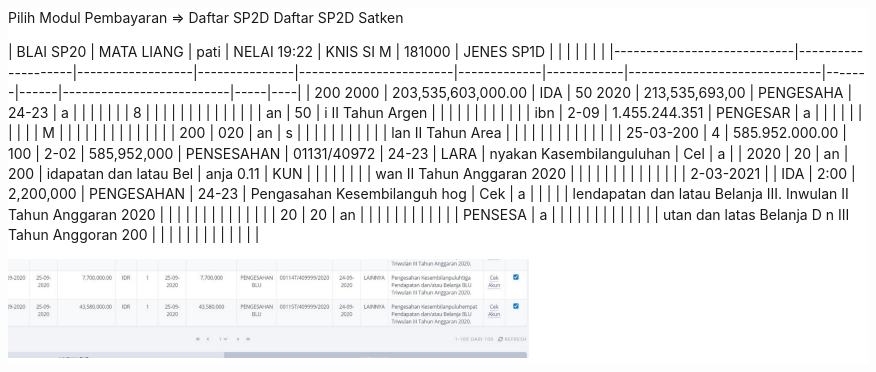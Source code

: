 
Pilih Modul Pembayaran => Daftar SP2D
 Daftar SP2D Satken

| BLAI SP20                  | MATA
LIANG                    | pati             | NELAI 19:22   |  KNIS SI M             | 181000      | JENES
 SP1D            |                              |       |      |                          |     |    |
|----------------------------|--------------------|------------------|---------------|------------------------|-------------|------------|------------------------------|-------|------|--------------------------|-----|----|
| 200
 2000                            | 203,535,603,000.00 | IDA              | 50
 2020               | 213,535,693,00         | PENGESAHA   | 24-23      | a                            |       |      |                          |     |    |
| 8                          |                    |                  |               |                        |             |            |                              |       |      |                          |     |    |
| an                         | 50                 | i II Tahun Argen |               |                        |             |            |                              |       |      |                          |     |    |
| ibn                        | 2-09               | 1.455.244.351    | PENGESAR      | a                      |             |            |                              |       |      |                          |     |    |
| M                          |                    |                  |               |                        |             |            |                              |       |      |                          |     |    |
| 200                        | 020                | an               | s             |                        |             |            |                              |       |      |                          |     |    |
| lan II Tahun Area          |                    |                  |               |                        |             |            |                              |       |      |                          |     |    |
| 25-03-200                  | 4                  | 585.952.000.00   | 100           | 2-02                   | 585,952,000 | PENSESAHAN | 01131/40972                  | 24-23 | LARA | nyakan Kasembilanguluhan | Cel | a  |
| 2020                       | 20                 | an               | 200           | idapatan dan latau Bel | anja 0.11   | KUN        |                              |       |      |                          |     |    |
| wan II Tahun Anggaran 2020 |                    |                  |               |                        |             |            |                              |       |      |                          |     |    |
| 2-03-2021                  |                    | IDA              | 2:00          | 2,200,000              | PENGESAHAN  | 24-23      | Pengasahan Kesembilanguh hog | Cek   | a    |                          |     |    |
| lendapatan dan latau Belanja III.
Inwulan II Tahun Anggaran 2020                            |                    |                  |               |                        |             |            |                              |       |      |                          |     |    |
| 20                         | 20                 | an               |               |                        |             |            |                              |       |      |                          |     |    |
| PENSESA                    | a                  |                  |               |                        |             |            |                              |       |      |                          |     |    |
| utan dan latas Belanja D
n III Tahun Anggoran 200                            |                    |                  |               |                        |             |            |                              |       |      |                          |     |    |

![53_image_2.png](53_image_2.png)

